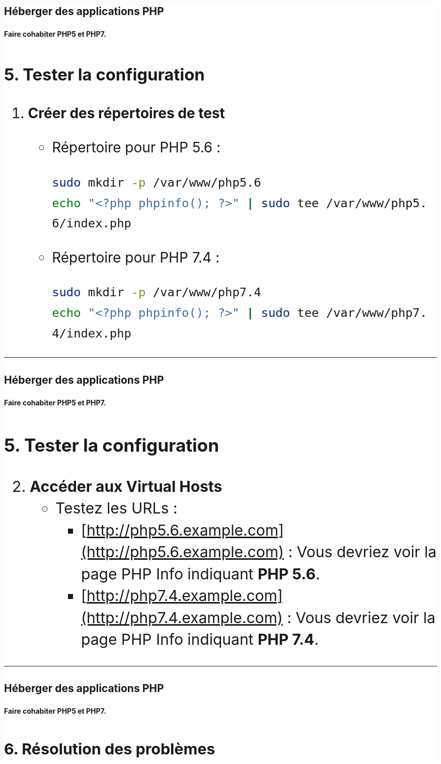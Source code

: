 
## Héberger des applications PHP

#### Faire cohabiter PHP5 et PHP7.

<div style="font-size:28px">

### **5. Tester la configuration**

1. **Créer des répertoires de test**
   - Répertoire pour PHP 5.6 :
     ```bash
     sudo mkdir -p /var/www/php5.6
     echo "<?php phpinfo(); ?>" | sudo tee /var/www/php5.6/index.php
     ```

   - Répertoire pour PHP 7.4 :
     ```bash
     sudo mkdir -p /var/www/php7.4
     echo "<?php phpinfo(); ?>" | sudo tee /var/www/php7.4/index.php
     ```

</div>

---

## Héberger des applications PHP

#### Faire cohabiter PHP5 et PHP7.

<div style="font-size:30px">

### **5. Tester la configuration**

2. **Accéder aux Virtual Hosts**
   - Testez les URLs :
     - [http://php5.6.example.com](http://php5.6.example.com) : Vous devriez voir la page PHP Info indiquant **PHP 5.6**.
     - [http://php7.4.example.com](http://php7.4.example.com) : Vous devriez voir la page PHP Info indiquant **PHP 7.4**.


</div>

---

## Héberger des applications PHP

#### Faire cohabiter PHP5 et PHP7.

<div style="font-size:26px">

### **6. Résolution des problèmes**
